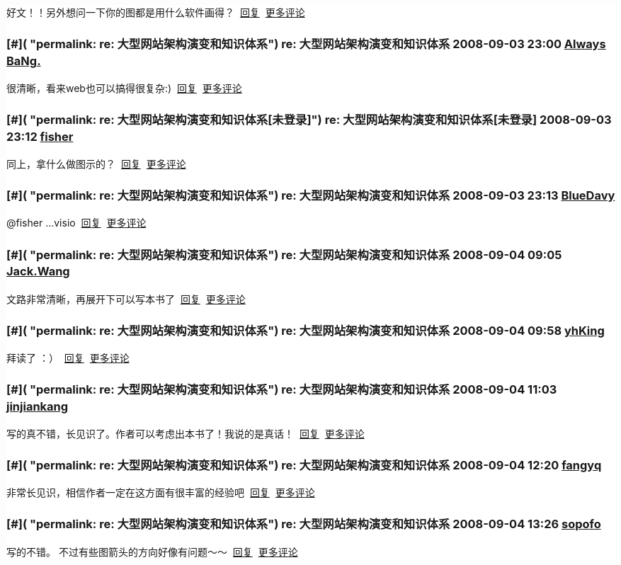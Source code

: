 好文！！另外想问一下你的图都是用什么软件画得？  [回复]()  [更多评论](http://www.blogjava.net/comment?author=ronghao "查看该作者发表过的评论") []()  []()

### [#]( "permalink: re: 大型网站架构演变和知识体系") []()re: 大型网站架构演变和知识体系  2008-09-03 23:00  [Always BaNg.](http://www.blogjava.net/lifesting/)

很清晰，看来web也可以搞得很复杂:)  [回复]()  [更多评论](http://www.blogjava.net/comment?author=Always+BaNg. "查看该作者发表过的评论") []()  []()

### [#]( "permalink: re: 大型网站架构演变和知识体系[未登录]") []()re: 大型网站架构演变和知识体系[未登录]  2008-09-03 23:12  [fisher](http://www.iamfisher.net/)

同上，拿什么做图示的？  [回复]()  [更多评论](http://www.blogjava.net/comment?author=fisher "查看该作者发表过的评论") []()  []()

### [#]( "permalink: re: 大型网站架构演变和知识体系") []()re: 大型网站架构演变和知识体系  2008-09-03 23:13  [BlueDavy](http://www.blogjava.net/BlueDavy/)

@fisher
...visio  [回复]()  [更多评论](http://www.blogjava.net/comment?author=BlueDavy "查看该作者发表过的评论") []()  []()

### [#]( "permalink: re: 大型网站架构演变和知识体系") []()re: 大型网站架构演变和知识体系  2008-09-04 09:05  [Jack.Wang](http://www.blogjava.net/Jack2007/)

文路非常清晰，再展开下可以写本书了  [回复]()  [更多评论](http://www.blogjava.net/comment?author=Jack.Wang "查看该作者发表过的评论") []()  []()

### [#]( "permalink: re: 大型网站架构演变和知识体系") []()re: 大型网站架构演变和知识体系  2008-09-04 09:58  [yhKing]()

拜读了 ：）  [回复]()  [更多评论](http://www.blogjava.net/comment?author=yhKing "查看该作者发表过的评论") []()  []()

### [#]( "permalink: re: 大型网站架构演变和知识体系") []()re: 大型网站架构演变和知识体系  2008-09-04 11:03  [jinjiankang]()

写的真不错，长见识了。作者可以考虑出本书了！我说的是真话！  [回复]()  [更多评论](http://www.blogjava.net/comment?author=jinjiankang "查看该作者发表过的评论") []()  []()

### [#]( "permalink: re: 大型网站架构演变和知识体系") []()re: 大型网站架构演变和知识体系  2008-09-04 12:20  [fangyq]()

非常长见识，相信作者一定在这方面有很丰富的经验吧  [回复]()  [更多评论](http://www.blogjava.net/comment?author=fangyq "查看该作者发表过的评论") []()  []()

### [#]( "permalink: re: 大型网站架构演变和知识体系") []()re: 大型网站架构演变和知识体系  2008-09-04 13:26  [sopofo]()

写的不错。
不过有些图箭头的方向好像有问题～～  [回复]()  [更多评论](http://www.blogjava.net/comment?author=sopofo "查看该作者发表过的评论") []()  []()
